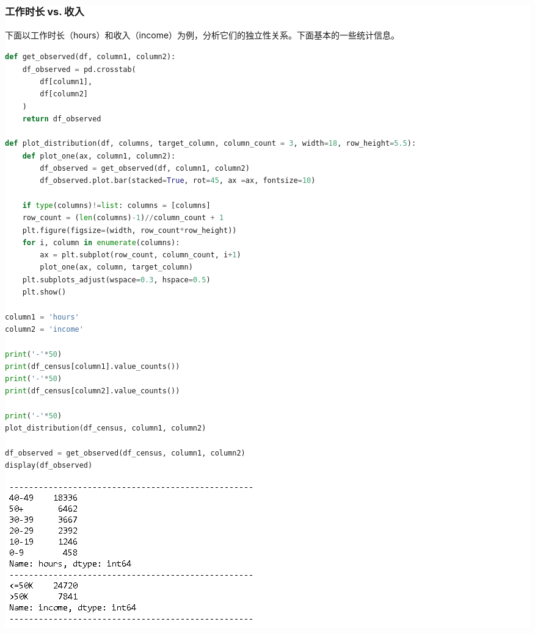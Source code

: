 ### 工作时长 vs. 收入

下面以工作时长（hours）和收入（income）为例，分析它们的独立性关系。下面基本的一些统计信息。

~~~python
def get_observed(df, column1, column2):
    df_observed = pd.crosstab(
        df[column1],
        df[column2]
    )    
    return df_observed
    
def plot_distribution(df, columns, target_column, column_count = 3, width=18, row_height=5.5):
    def plot_one(ax, column1, column2):
        df_observed = get_observed(df, column1, column2)
        df_observed.plot.bar(stacked=True, rot=45, ax =ax, fontsize=10)
        
    if type(columns)!=list: columns = [columns]
    row_count = (len(columns)-1)//column_count + 1
    plt.figure(figsize=(width, row_count*row_height))
    for i, column in enumerate(columns):
        ax = plt.subplot(row_count, column_count, i+1)
        plot_one(ax, column, target_column)
    plt.subplots_adjust(wspace=0.3, hspace=0.5)             
    plt.show()

column1 = 'hours'
column2 = 'income'

print('-'*50)
print(df_census[column1].value_counts())
print('-'*50)
print(df_census[column2].value_counts())

print('-'*50)
plot_distribution(df_census, column1, column2)

df_observed = get_observed(df_census, column1, column2)
display(df_observed)
~~~

![image-20201228155606255](images/image-20201228155606255.png)
